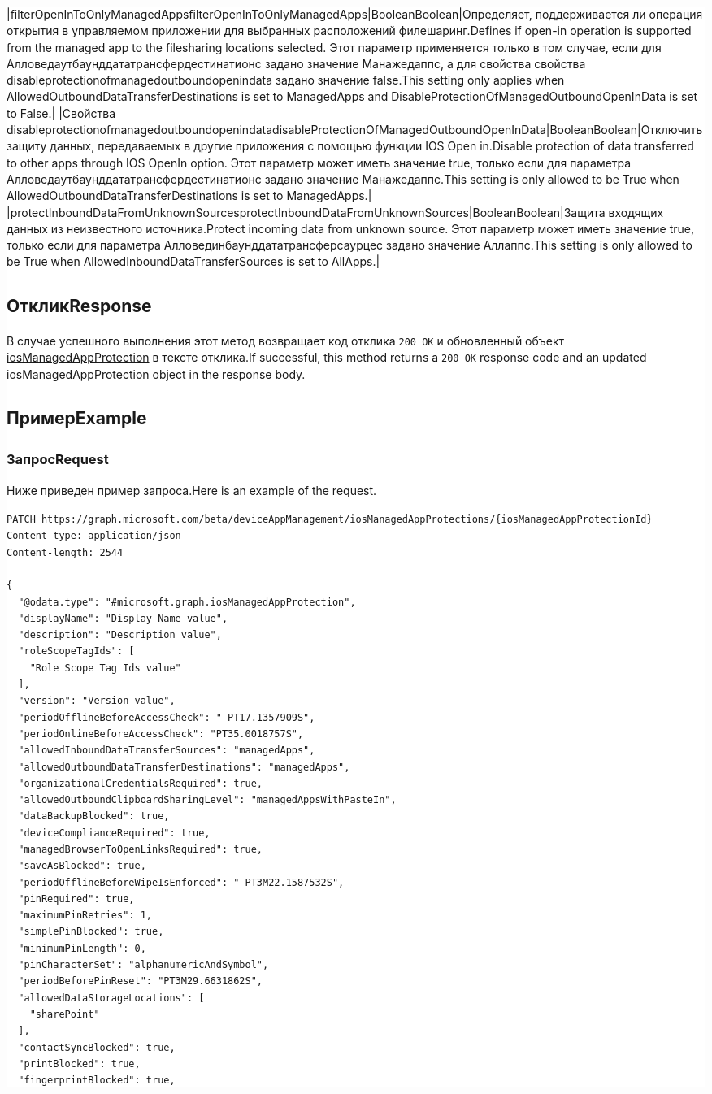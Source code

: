 |<span data-ttu-id="0b7aa-332">filterOpenInToOnlyManagedApps</span><span class="sxs-lookup"><span data-stu-id="0b7aa-332">filterOpenInToOnlyManagedApps</span></span>|<span data-ttu-id="0b7aa-333">Boolean</span><span class="sxs-lookup"><span data-stu-id="0b7aa-333">Boolean</span></span>|<span data-ttu-id="0b7aa-334">Определяет, поддерживается ли операция открытия в управляемом приложении для выбранных расположений филешаринг.</span><span class="sxs-lookup"><span data-stu-id="0b7aa-334">Defines if open-in operation is supported from the managed app to the filesharing locations selected.</span></span> <span data-ttu-id="0b7aa-335">Этот параметр применяется только в том случае, если для Алловедаутбаунддататрансфердестинатионс задано значение Манажедаппс, а для свойства свойства disableprotectionofmanagedoutboundopenindata задано значение false.</span><span class="sxs-lookup"><span data-stu-id="0b7aa-335">This setting only applies when AllowedOutboundDataTransferDestinations is set to ManagedApps and DisableProtectionOfManagedOutboundOpenInData is set to False.</span></span>|
|<span data-ttu-id="0b7aa-336">Свойства disableprotectionofmanagedoutboundopenindata</span><span class="sxs-lookup"><span data-stu-id="0b7aa-336">disableProtectionOfManagedOutboundOpenInData</span></span>|<span data-ttu-id="0b7aa-337">Boolean</span><span class="sxs-lookup"><span data-stu-id="0b7aa-337">Boolean</span></span>|<span data-ttu-id="0b7aa-338">Отключить защиту данных, передаваемых в другие приложения с помощью функции IOS Open in.</span><span class="sxs-lookup"><span data-stu-id="0b7aa-338">Disable protection of data transferred to other apps through IOS OpenIn option.</span></span> <span data-ttu-id="0b7aa-339">Этот параметр может иметь значение true, только если для параметра Алловедаутбаунддататрансфердестинатионс задано значение Манажедаппс.</span><span class="sxs-lookup"><span data-stu-id="0b7aa-339">This setting is only allowed to be True when AllowedOutboundDataTransferDestinations is set to ManagedApps.</span></span>|
|<span data-ttu-id="0b7aa-340">protectInboundDataFromUnknownSources</span><span class="sxs-lookup"><span data-stu-id="0b7aa-340">protectInboundDataFromUnknownSources</span></span>|<span data-ttu-id="0b7aa-341">Boolean</span><span class="sxs-lookup"><span data-stu-id="0b7aa-341">Boolean</span></span>|<span data-ttu-id="0b7aa-342">Защита входящих данных из неизвестного источника.</span><span class="sxs-lookup"><span data-stu-id="0b7aa-342">Protect incoming data from unknown source.</span></span> <span data-ttu-id="0b7aa-343">Этот параметр может иметь значение true, только если для параметра Алловединбаунддататрансферсаурцес задано значение Аллаппс.</span><span class="sxs-lookup"><span data-stu-id="0b7aa-343">This setting is only allowed to be True when AllowedInboundDataTransferSources is set to AllApps.</span></span>|



## <a name="response"></a><span data-ttu-id="0b7aa-344">Отклик</span><span class="sxs-lookup"><span data-stu-id="0b7aa-344">Response</span></span>
<span data-ttu-id="0b7aa-345">В случае успешного выполнения этот метод возвращает код отклика `200 OK` и обновленный объект [iosManagedAppProtection](../resources/intune-mam-iosmanagedappprotection.md) в тексте отклика.</span><span class="sxs-lookup"><span data-stu-id="0b7aa-345">If successful, this method returns a `200 OK` response code and an updated [iosManagedAppProtection](../resources/intune-mam-iosmanagedappprotection.md) object in the response body.</span></span>

## <a name="example"></a><span data-ttu-id="0b7aa-346">Пример</span><span class="sxs-lookup"><span data-stu-id="0b7aa-346">Example</span></span>

### <a name="request"></a><span data-ttu-id="0b7aa-347">Запрос</span><span class="sxs-lookup"><span data-stu-id="0b7aa-347">Request</span></span>
<span data-ttu-id="0b7aa-348">Ниже приведен пример запроса.</span><span class="sxs-lookup"><span data-stu-id="0b7aa-348">Here is an example of the request.</span></span>
``` http
PATCH https://graph.microsoft.com/beta/deviceAppManagement/iosManagedAppProtections/{iosManagedAppProtectionId}
Content-type: application/json
Content-length: 2544

{
  "@odata.type": "#microsoft.graph.iosManagedAppProtection",
  "displayName": "Display Name value",
  "description": "Description value",
  "roleScopeTagIds": [
    "Role Scope Tag Ids value"
  ],
  "version": "Version value",
  "periodOfflineBeforeAccessCheck": "-PT17.1357909S",
  "periodOnlineBeforeAccessCheck": "PT35.0018757S",
  "allowedInboundDataTransferSources": "managedApps",
  "allowedOutboundDataTransferDestinations": "managedApps",
  "organizationalCredentialsRequired": true,
  "allowedOutboundClipboardSharingLevel": "managedAppsWithPasteIn",
  "dataBackupBlocked": true,
  "deviceComplianceRequired": true,
  "managedBrowserToOpenLinksRequired": true,
  "saveAsBlocked": true,
  "periodOfflineBeforeWipeIsEnforced": "-PT3M22.1587532S",
  "pinRequired": true,
  "maximumPinRetries": 1,
  "simplePinBlocked": true,
  "minimumPinLength": 0,
  "pinCharacterSet": "alphanumericAndSymbol",
  "periodBeforePinReset": "PT3M29.6631862S",
  "allowedDataStorageLocations": [
    "sharePoint"
  ],
  "contactSyncBlocked": true,
  "printBlocked": true,
  "fingerprintBlocked": true,
```